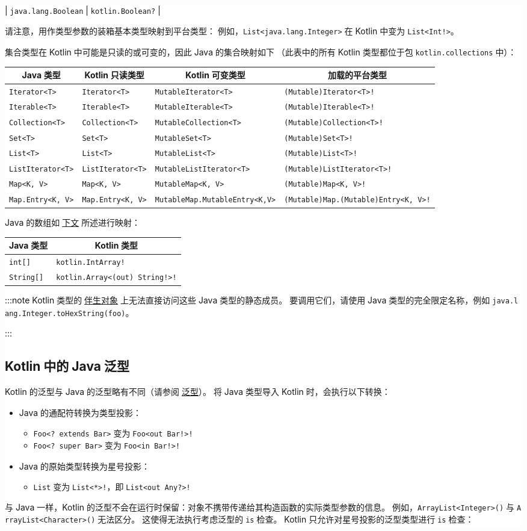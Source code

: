 | `java.lang.Boolean`     | `kotlin.Boolean?` |

请注意，用作类型参数的装箱基本类型映射到平台类型：
例如，`List<java.lang.Integer>` 在 Kotlin 中变为 `List<Int!>`。

集合类型在 Kotlin 中可能是只读的或可变的，因此 Java 的集合映射如下
（此表中的所有 Kotlin 类型都位于包 `kotlin.collections` 中）：

| **Java 类型** | **Kotlin 只读类型**  | **Kotlin 可变类型** | **加载的平台类型** |
|---------------|----------------------------|-------------------------|--------------------------|
| `Iterator<T>`        | `Iterator<T>`        | `MutableIterator<T>`            | `(Mutable)Iterator<T>!`            |
| `Iterable<T>`        | `Iterable<T>`        | `MutableIterable<T>`            | `(Mutable)Iterable<T>!`            |
| `Collection<T>`      | `Collection<T>`      | `MutableCollection<T>`          | `(Mutable)Collection<T>!`          |
| `Set<T>`             | `Set<T>`             | `MutableSet<T>`                 | `(Mutable)Set<T>!`                 |
| `List<T>`            | `List<T>`            | `MutableList<T>`                | `(Mutable)List<T>!`                |
| `ListIterator<T>`    | `ListIterator<T>`    | `MutableListIterator<T>`        | `(Mutable)ListIterator<T>!`        |
| `Map<K, V>`          | `Map<K, V>`          | `MutableMap<K, V>`              | `(Mutable)Map<K, V>!`              |
| `Map.Entry<K, V>`    | `Map.Entry<K, V>`    | `MutableMap.MutableEntry<K,V>` | `(Mutable)Map.(Mutable)Entry<K, V>!` |

Java 的数组如 [下文](java-interop.md#java-arrays) 所述进行映射：

| **Java 类型** | **Kotlin 类型**                |
|---------------|--------------------------------|
| `int[]`       | `kotlin.IntArray!`             |
| `String[]`    | `kotlin.Array<(out) String!>!` |
:::note
Kotlin 类型的 [伴生对象](object-declarations.md#companion-objects) 上无法直接访问这些 Java 类型的静态成员。
要调用它们，请使用 Java 类型的完全限定名称，例如 `java.lang.Integer.toHexString(foo)`。

:::

## Kotlin 中的 Java 泛型

Kotlin 的泛型与 Java 的泛型略有不同（请参阅 [泛型](generics.md)）。
将 Java 类型导入 Kotlin 时，会执行以下转换：

* Java 的通配符转换为类型投影：
  * `Foo<? extends Bar>` 变为 `Foo<out Bar!>!`
  * `Foo<? super Bar>` 变为 `Foo<in Bar!>!`

* Java 的原始类型转换为星号投影：
  * `List` 变为 `List<*>!`，即 `List<out Any?>!`

与 Java 一样，Kotlin 的泛型不会在运行时保留：对象不携带传递给其构造函数的实际类型参数的信息。
例如，`ArrayList<Integer>()` 与 `ArrayList<Character>()` 无法区分。
这使得无法执行考虑泛型的 `is` 检查。
Kotlin 只允许对星号投影的泛型类型进行 `is` 检查：
